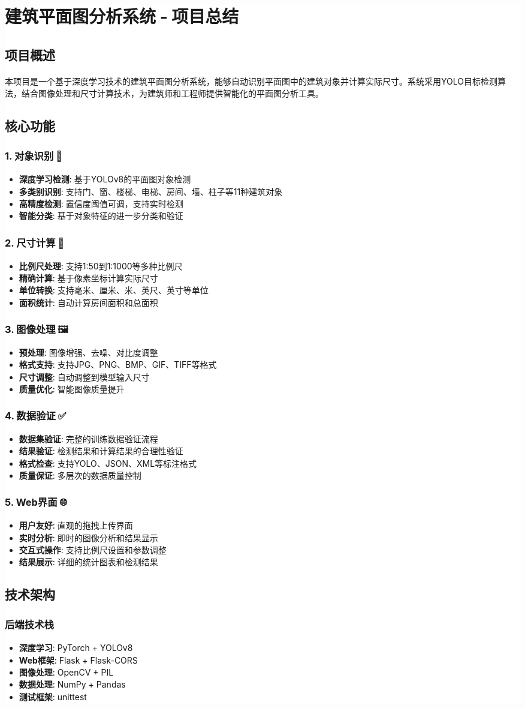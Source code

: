 # 建筑平面图分析系统 - 项目总结

## 项目概述

本项目是一个基于深度学习技术的建筑平面图分析系统，能够自动识别平面图中的建筑对象并计算实际尺寸。系统采用YOLO目标检测算法，结合图像处理和尺寸计算技术，为建筑师和工程师提供智能化的平面图分析工具。

## 核心功能

### 1. 对象识别 🎯
- **深度学习检测**: 基于YOLOv8的平面图对象检测
- **多类别识别**: 支持门、窗、楼梯、电梯、房间、墙、柱子等11种建筑对象
- **高精度检测**: 置信度阈值可调，支持实时检测
- **智能分类**: 基于对象特征的进一步分类和验证

### 2. 尺寸计算 📏
- **比例尺处理**: 支持1:50到1:1000等多种比例尺
- **精确计算**: 基于像素坐标计算实际尺寸
- **单位转换**: 支持毫米、厘米、米、英尺、英寸等单位
- **面积统计**: 自动计算房间面积和总面积

### 3. 图像处理 🖼️
- **预处理**: 图像增强、去噪、对比度调整
- **格式支持**: 支持JPG、PNG、BMP、GIF、TIFF等格式
- **尺寸调整**: 自动调整到模型输入尺寸
- **质量优化**: 智能图像质量提升

### 4. 数据验证 ✅
- **数据集验证**: 完整的训练数据验证流程
- **结果验证**: 检测结果和计算结果的合理性验证
- **格式检查**: 支持YOLO、JSON、XML等标注格式
- **质量保证**: 多层次的数据质量控制

### 5. Web界面 🌐
- **用户友好**: 直观的拖拽上传界面
- **实时分析**: 即时的图像分析和结果显示
- **交互式操作**: 支持比例尺设置和参数调整
- **结果展示**: 详细的统计图表和检测结果

## 技术架构

### 后端技术栈
- **深度学习**: PyTorch + YOLOv8
- **Web框架**: Flask + Flask-CORS
- **图像处理**: OpenCV + PIL
- **数据处理**: NumPy + Pandas
- **测试框架**: unittest
